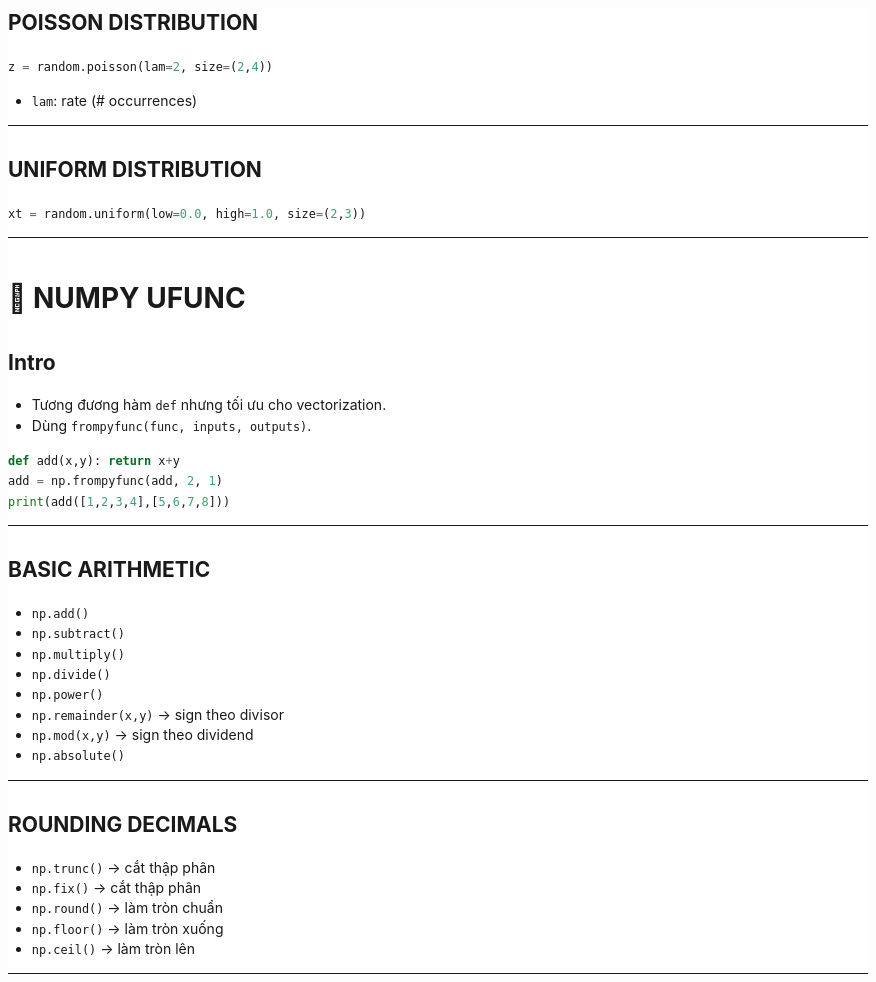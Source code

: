 
## POISSON DISTRIBUTION

```python
z = random.poisson(lam=2, size=(2,4))
```

- `lam`: rate (# occurrences)  

---

## UNIFORM DISTRIBUTION

```python
xt = random.uniform(low=0.0, high=1.0, size=(2,3))
```

---

# 🔧 NUMPY UFUNC

## Intro

- Tương đương hàm `def` nhưng tối ưu cho vectorization.  
- Dùng `frompyfunc(func, inputs, outputs)`.  

```python
def add(x,y): return x+y
add = np.frompyfunc(add, 2, 1)
print(add([1,2,3,4],[5,6,7,8]))
```

---

## BASIC ARITHMETIC

- `np.add()`  
- `np.subtract()`  
- `np.multiply()`  
- `np.divide()`  
- `np.power()`  
- `np.remainder(x,y)` → sign theo divisor  
- `np.mod(x,y)` → sign theo dividend  
- `np.absolute()`  

---

## ROUNDING DECIMALS

- `np.trunc()` → cắt thập phân  
- `np.fix()` → cắt thập phân  
- `np.round()` → làm tròn chuẩn  
- `np.floor()` → làm tròn xuống  
- `np.ceil()` → làm tròn lên  

---